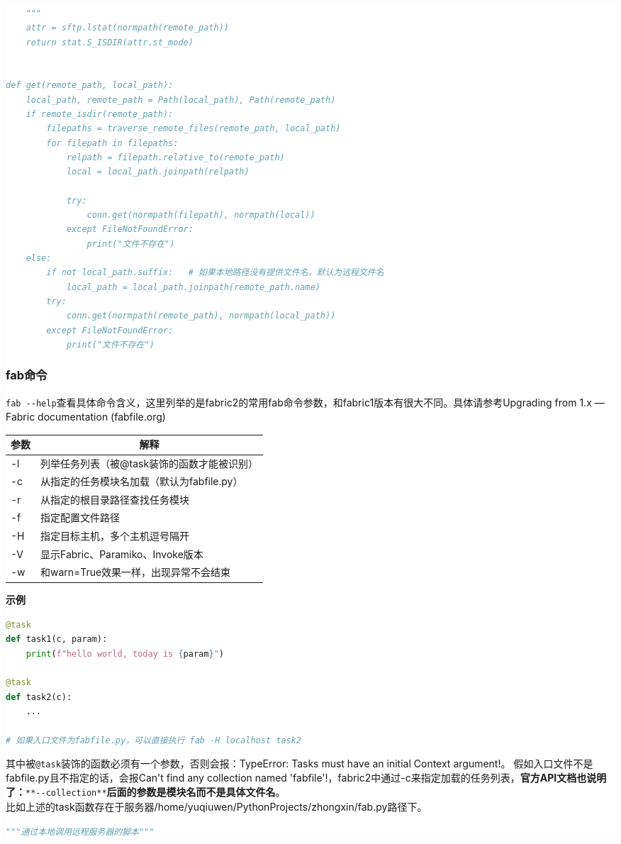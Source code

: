 ```python
    """
    attr = sftp.lstat(normpath(remote_path))
    return stat.S_ISDIR(attr.st_mode)
    

def get(remote_path, local_path):
    local_path, remote_path = Path(local_path), Path(remote_path)
    if remote_isdir(remote_path):
        filepaths = traverse_remote_files(remote_path, local_path)
        for filepath in filepaths:
            relpath = filepath.relative_to(remote_path)
            local = local_path.joinpath(relpath)

            try:
                conn.get(normpath(filepath), normpath(local))
            except FileNotFoundError:
                print("文件不存在")
    else:
        if not local_path.suffix:   # 如果本地路径没有提供文件名，默认为远程文件名
            local_path = local_path.joinpath(remote_path.name)
        try:
            conn.get(normpath(remote_path), normpath(local_path))
        except FileNotFoundError:
            print("文件不存在")
```
<a name="uhe65"></a>
### fab命令
`fab --help`查看具体命令含义，这里列举的是fabric2的常用fab命令参数，和fabric1版本有很大不同。具体请参考Upgrading from 1.x — Fabric documentation (fabfile.org)

| 参数 | 解释 |
| --- | --- |
| -l | 列举任务列表（被@task装饰的函数才能被识别） |
| -c | 从指定的任务模块名加载（默认为fabfile.py） |
| -r | 从指定的根目录路径查找任务模块 |
| -f | 指定配置文件路径 |
| -H | 指定目标主机，多个主机逗号隔开 |
| -V | 显示Fabric、Paramiko、Invoke版本 |
| -w | 和warn=True效果一样，出现异常不会结束 |

**示例**
```python
@task
def task1(c, param):
    print(f"hello world, today is {param}")

@task
def task2(c):
    ...

# 如果入口文件为fabfile.py，可以直接执行 fab -H localhost task2
```
其中被`@task`装饰的函数必须有一个参数，否则会报：TypeError: Tasks must have an initial Context argument!。 假如入口文件不是fabfile.py且不指定的话，会报Can't find any collection named 'fabfile'!，fabric2中通过-c来指定加载的任务列表，**官方API文档也说明了：**`**--collection**`**后面的参数是模块名而不是具体文件名**。<br />比如上述的task函数存在于服务器/home/yuqiuwen/PythonProjects/zhongxin/fab.py路径下。
```python
"""通过本地调用远程服务器的脚本"""

```